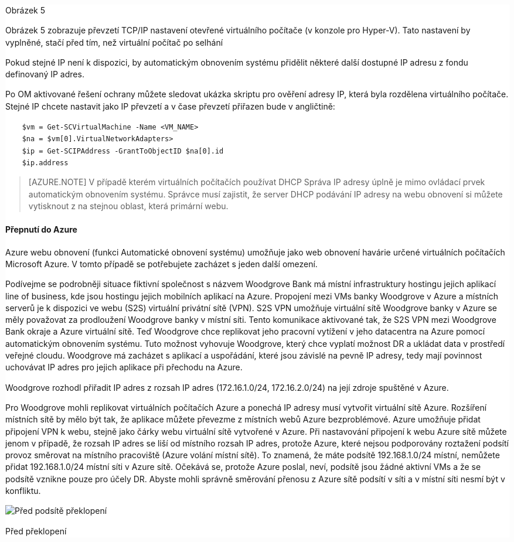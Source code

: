 Obrázek 5

Obrázek 5 zobrazuje převzetí TCP/IP nastavení otevřené virtuálního počítače (v konzole pro Hyper-V). Tato nastavení by vyplněné, stačí před tím, než virtuální počítač po selhání

Pokud stejné IP není k dispozici, by automatickým obnovením systému přidělit některé další dostupné IP adresu z fondu definovaný IP adres. 

Po OM aktivované řešení ochrany můžete sledovat ukázka skriptu pro ověření adresy IP, která byla rozdělena virtuálního počítače. Stejné IP chcete nastavit jako IP převzetí a v čase převzetí přiřazen bude v angličtině:

        $vm = Get-SCVirtualMachine -Name <VM_NAME>
        $na = $vm[0].VirtualNetworkAdapters>
        $ip = Get-SCIPAddress -GrantToObjectID $na[0].id
        $ip.address  

>[AZURE.NOTE] V případě kterém virtuálních počítačích používat DHCP Správa IP adresy úplně je mimo ovládací prvek automatickým obnovením systému. Správce musí zajistit, že server DHCP podávání IP adresy na webu obnovení si můžete vytisknout z na stejnou oblast, která primární webu.

#### <a name="failover-to-azure"></a>Přepnutí do Azure

Azure webu obnovení (funkci Automatické obnovení systému) umožňuje jako web obnovení havárie určené virtuálních počítačích Microsoft Azure. V tomto případě se potřebujete zacházet s jeden další omezení. 

Podívejme se podrobněji situace fiktivní společnost s názvem Woodgrove Bank má místní infrastruktury hostingu jejich aplikací line of business, kde jsou hostingu jejich mobilních aplikací na Azure. Propojení mezi VMs banky Woodgrove v Azure a místních serverů je k dispozici ve webu (S2S) virtuální privátní sítě (VPN). S2S VPN umožňuje virtuální sítě Woodgrove banky v Azure se měly považovat za prodloužení Woodgrove banky v místní síti. Tento komunikace aktivované tak, že S2S VPN mezi Woodgrove Bank okraje a Azure virtuální sítě. Teď Woodgrove chce replikovat jeho pracovní vytížení v jeho datacentra na Azure pomocí automatickým obnovením systému. Tuto možnost vyhovuje Woodgrove, který chce vyplatí možnost DR a ukládat data v prostředí veřejné cloudu. Woodgrove má zacházet s aplikací a uspořádání, které jsou závislé na pevně IP adresy, tedy mají povinnost uchovávat IP adres pro jejich aplikace při přechodu na Azure.

Woodgrove rozhodl přiřadit IP adres z rozsah IP adres (172.16.1.0/24, 172.16.2.0/24) na její zdroje spuštěné v Azure.

Pro Woodgrove mohli replikovat virtuálních počítačích Azure a ponechá IP adresy musí vytvořit virtuální sítě Azure. Rozšíření místních sítě by mělo být tak, že aplikace můžete převezme z místních webů Azure bezproblémové. Azure umožňuje přidat připojení VPN k webu, stejně jako čárky webu virtuální sítě vytvořené v Azure. Při nastavování připojení k webu Azure sítě můžete jenom v případě, že rozsah IP adres se liší od místního rozsah IP adres, protože Azure, které nejsou podporovány roztažení podsítí provoz směrovat na místního pracoviště (Azure volání místní sítě).  To znamená, že máte podsítě 192.168.1.0/24 místní, nemůžete přidat 192.168.1.0/24 místní síti v Azure sítě. Očekává se, protože Azure poslal, neví, podsítě jsou žádné aktivní VMs a že se podsítě vznikne pouze pro účely DR. Abyste mohli správně směrování přenosu z Azure sítě podsítí v síti a v místní síti nesmí být v konfliktu. 

![Před podsítě překlopení](./media/site-recovery-network-design/network-design7.png)

Před překlopení
